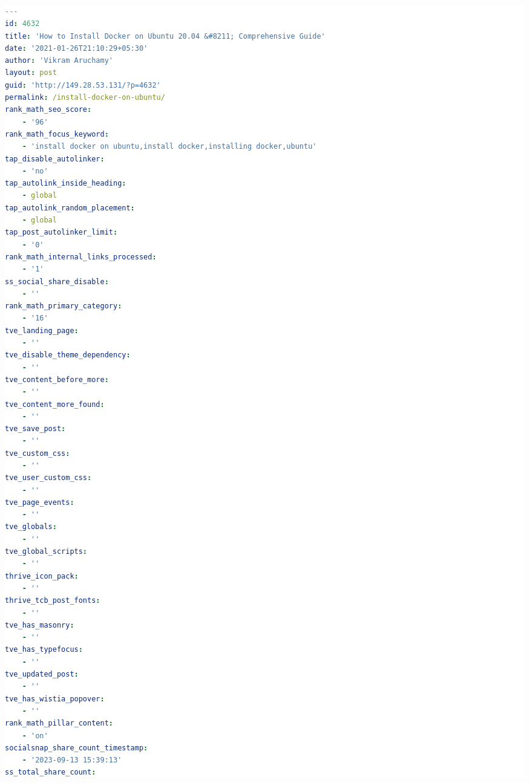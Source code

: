 ```yaml
---
id: 4632
title: 'How to Install Docker on Ubuntu 20.04 &#8211; Comprehensive Guide'
date: '2021-01-26T21:10:29+05:30'
author: 'Vikram Aruchamy'
layout: post
guid: 'http://149.28.53.131/?p=4632'
permalink: /install-docker-on-ubuntu/
rank_math_seo_score:
    - '96'
rank_math_focus_keyword:
    - 'install docker on ubuntu,install docker,installing docker,ubuntu'
tap_disable_autolinker:
    - 'no'
tap_autolink_inside_heading:
    - global
tap_autolink_random_placement:
    - global
tap_post_autolinker_limit:
    - '0'
rank_math_internal_links_processed:
    - '1'
ss_social_share_disable:
    - ''
rank_math_primary_category:
    - '16'
tve_landing_page:
    - ''
tve_disable_theme_dependency:
    - ''
tve_content_before_more:
    - ''
tve_content_more_found:
    - ''
tve_save_post:
    - ''
tve_custom_css:
    - ''
tve_user_custom_css:
    - ''
tve_page_events:
    - ''
tve_globals:
    - ''
tve_global_scripts:
    - ''
thrive_icon_pack:
    - ''
thrive_tcb_post_fonts:
    - ''
tve_has_masonry:
    - ''
tve_has_typefocus:
    - ''
tve_updated_post:
    - ''
tve_has_wistia_popover:
    - ''
rank_math_pillar_content:
    - 'on'
socialsnap_share_count_timestamp:
    - '2023-09-13 15:39:13'
ss_total_share_count:
```